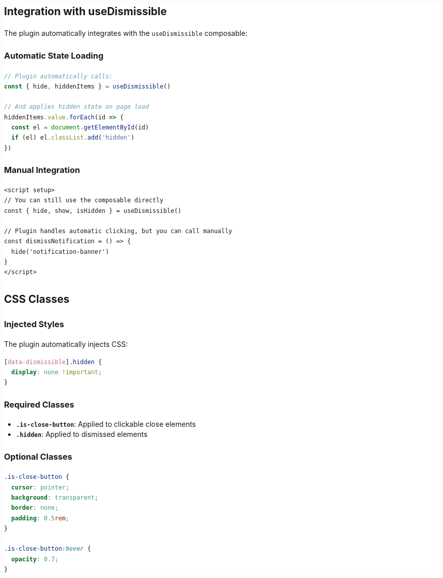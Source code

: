 ## Integration with useDismissible

The plugin automatically integrates with the `useDismissible` composable:

### Automatic State Loading
```typescript
// Plugin automatically calls:
const { hide, hiddenItems } = useDismissible()

// And applies hidden state on page load
hiddenItems.value.forEach(id => {
  const el = document.getElementById(id)
  if (el) el.classList.add('hidden')
})
```

### Manual Integration
```vue
<script setup>
// You can still use the composable directly
const { hide, show, isHidden } = useDismissible()

// Plugin handles automatic clicking, but you can call manually
const dismissNotification = () => {
  hide('notification-banner')
}
</script>
```

## CSS Classes

### Injected Styles
The plugin automatically injects CSS:

```css
[data-dismissible].hidden {
  display: none !important;
}
```

### Required Classes
- **`.is-close-button`**: Applied to clickable close elements
- **`.hidden`**: Applied to dismissed elements

### Optional Classes
```css
.is-close-button {
  cursor: pointer;
  background: transparent;
  border: none;
  padding: 0.5rem;
}

.is-close-button:hover {
  opacity: 0.7;
}
```
